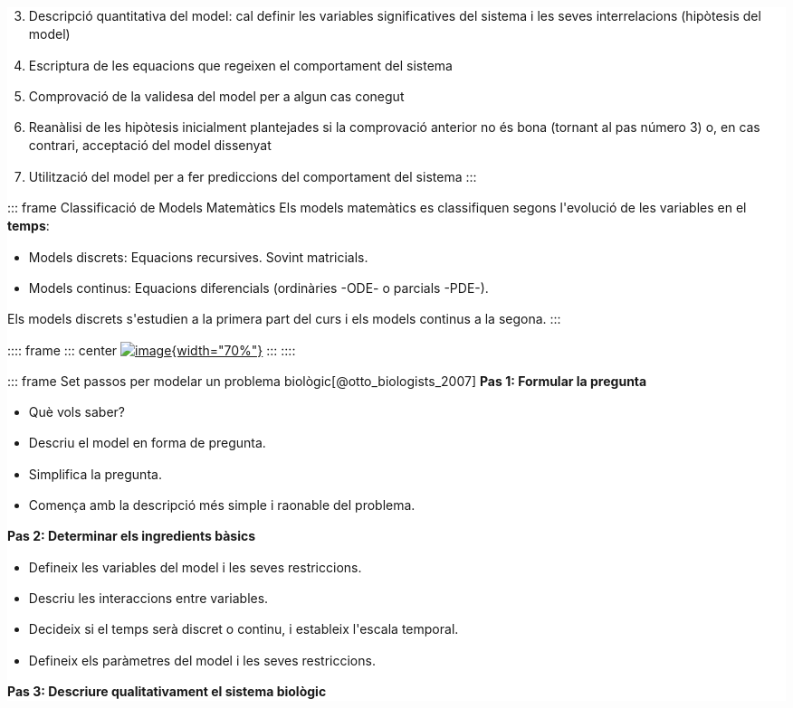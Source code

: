 3.  Descripció quantitativa del model: cal definir les variables
    significatives del sistema i les seves interrelacions (hipòtesis del
    model)

4.  Escriptura de les equacions que regeixen el comportament del sistema

5.  Comprovació de la validesa del model per a algun cas conegut

6.  Reanàlisi de les hipòtesis inicialment plantejades si la comprovació
    anterior no és bona (tornant al pas número 3) o, en cas contrari,
    acceptació del model dissenyat

7.  Utilització del model per a fer prediccions del comportament del
    sistema
:::

::: frame
Classificació de Models Matemàtics Els models matemàtics es classifiquen
segons l'evolució de les variables en el **temps**:

-   Models discrets: Equacions recursives. Sovint matricials.

-   Models continus: Equacions diferencials (ordinàries -ODE- o parcials
    -PDE-).

Els models discrets s'estudien a la primera part del curs i els models
continus a la segona.
:::

:::: frame
::: center
[![image](Discrete-vs-continuum.jpg){width="70%"}](https://www.zoology.ubc.ca/~bio301/Bio301/Lectures/Lecture7/Overheads.html)
:::
::::

::: frame
Set passos per modelar un problema biològic[@otto_biologists_2007] **Pas
1: Formular la pregunta**

-   Què vols saber?

-   Descriu el model en forma de pregunta.

-   Simplifica la pregunta.

-   Comença amb la descripció més simple i raonable del problema.

**Pas 2: Determinar els ingredients bàsics**

-   Defineix les variables del model i les seves restriccions.

-   Descriu les interaccions entre variables.

-   Decideix si el temps serà discret o continu, i estableix l'escala
    temporal.

-   Defineix els paràmetres del model i les seves restriccions.

**Pas 3: Descriure qualitativament el sistema biològic**
